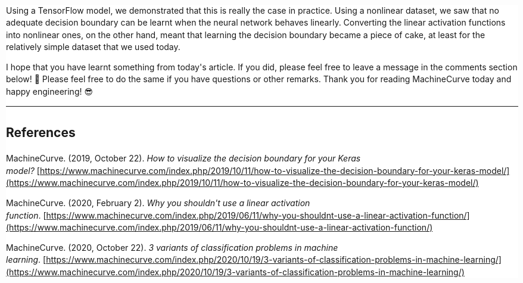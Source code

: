 Using a TensorFlow model, we demonstrated that this is really the case in practice. Using a nonlinear dataset, we saw that no adequate decision boundary can be learnt when the neural network behaves linearly. Converting the linear activation functions into nonlinear ones, on the other hand, meant that learning the decision boundary became a piece of cake, at least for the relatively simple dataset that we used today.

I hope that you have learnt something from today's article. If you did, please feel free to leave a message in the comments section below! 💬 Please feel free to do the same if you have questions or other remarks. Thank you for reading MachineCurve today and happy engineering! 😎

* * *

## References

MachineCurve. (2019, October 22). _How to visualize the decision boundary for your Keras model?_ [https://www.machinecurve.com/index.php/2019/10/11/how-to-visualize-the-decision-boundary-for-your-keras-model/](https://www.machinecurve.com/index.php/2019/10/11/how-to-visualize-the-decision-boundary-for-your-keras-model/)

MachineCurve. (2020, February 2). _Why you shouldn't use a linear activation function_. [https://www.machinecurve.com/index.php/2019/06/11/why-you-shouldnt-use-a-linear-activation-function/](https://www.machinecurve.com/index.php/2019/06/11/why-you-shouldnt-use-a-linear-activation-function/)

MachineCurve. (2020, October 22). _3 variants of classification problems in machine learning_. [https://www.machinecurve.com/index.php/2020/10/19/3-variants-of-classification-problems-in-machine-learning/](https://www.machinecurve.com/index.php/2020/10/19/3-variants-of-classification-problems-in-machine-learning/)
